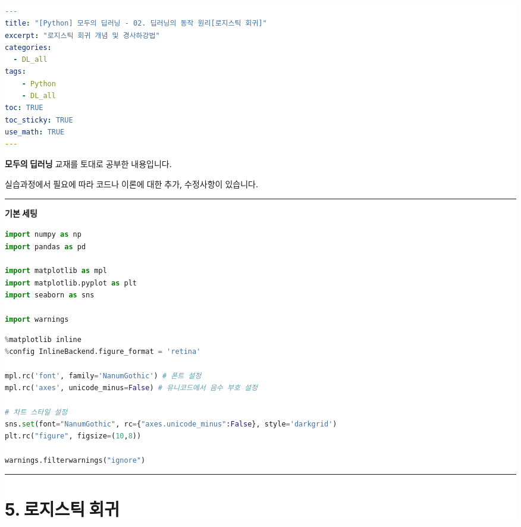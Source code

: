 ```yaml
---
title: "[Python] 모두의 딥러닝 - 02. 딥러닝의 동작 원리[로지스틱 회귀]"
excerpt: "로지스틱 회귀 개념 및 경사하강법"
categories: 
  - DL_all
tags: 
    - Python
    - DL_all
toc: TRUE
toc_sticky: TRUE
use_math: TRUE
---
```



**모두의 딥러닝** 교재를 토대로 공부한 내용입니다.

실습과정에서 필요에 따라 코드나 이론에 대한 추가, 수정사항이 있습니다.

---

**기본 세팅**


```python
import numpy as np
import pandas as pd

import matplotlib as mpl
import matplotlib.pyplot as plt
import seaborn as sns

import warnings
```


```python
%matplotlib inline
%config InlineBackend.figure_format = 'retina'

mpl.rc('font', family='NanumGothic') # 폰트 설정
mpl.rc('axes', unicode_minus=False) # 유니코드에서 음수 부호 설정

# 차트 스타일 설정
sns.set(font="NanumGothic", rc={"axes.unicode_minus":False}, style='darkgrid')
plt.rc("figure", figsize=(10,8))

warnings.filterwarnings("ignore")
```

---

# 5. 로지스틱 회귀
